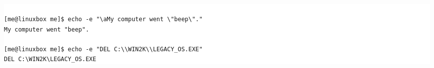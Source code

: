 ```

[me@linuxbox me]$ echo -e "\aMy computer went \"beep\"."
My computer went "beep".

[me@linuxbox me]$ echo -e "DEL C:\\WIN2K\\LEGACY_OS.EXE"
DEL C:\WIN2K\LEGACY_OS.EXE
```


